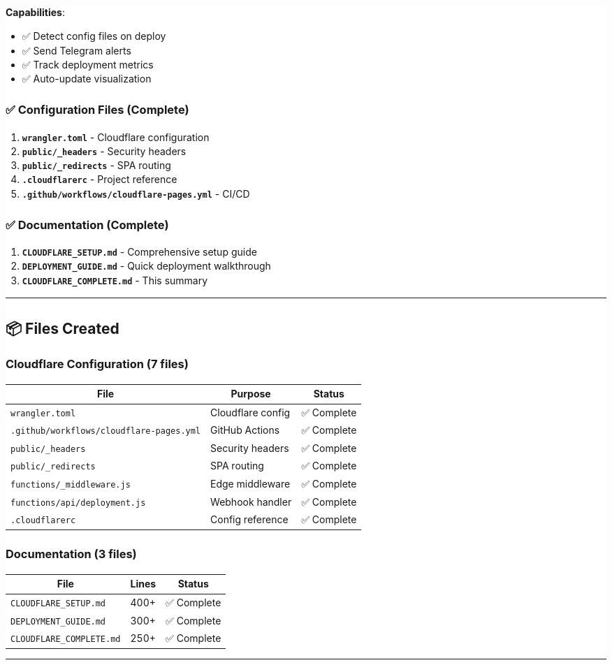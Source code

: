**Capabilities**:
- ✅ Detect config files on deploy
- ✅ Send Telegram alerts
- ✅ Track deployment metrics
- ✅ Auto-update visualization

### ✅ Configuration Files (Complete)

1. **`wrangler.toml`** - Cloudflare configuration
2. **`public/_headers`** - Security headers
3. **`public/_redirects`** - SPA routing
4. **`.cloudflarerc`** - Project reference
5. **`.github/workflows/cloudflare-pages.yml`** - CI/CD

### ✅ Documentation (Complete)

1. **`CLOUDFLARE_SETUP.md`** - Comprehensive setup guide
2. **`DEPLOYMENT_GUIDE.md`** - Quick deployment walkthrough
3. **`CLOUDFLARE_COMPLETE.md`** - This summary

---

## 📦 Files Created

### Cloudflare Configuration (7 files)
| File | Purpose | Status |
|------|---------|--------|
| `wrangler.toml` | Cloudflare config | ✅ Complete |
| `.github/workflows/cloudflare-pages.yml` | GitHub Actions | ✅ Complete |
| `public/_headers` | Security headers | ✅ Complete |
| `public/_redirects` | SPA routing | ✅ Complete |
| `functions/_middleware.js` | Edge middleware | ✅ Complete |
| `functions/api/deployment.js` | Webhook handler | ✅ Complete |
| `.cloudflarerc` | Config reference | ✅ Complete |

### Documentation (3 files)
| File | Lines | Status |
|------|-------|--------|
| `CLOUDFLARE_SETUP.md` | 400+ | ✅ Complete |
| `DEPLOYMENT_GUIDE.md` | 300+ | ✅ Complete |
| `CLOUDFLARE_COMPLETE.md` | 250+ | ✅ Complete |

---
